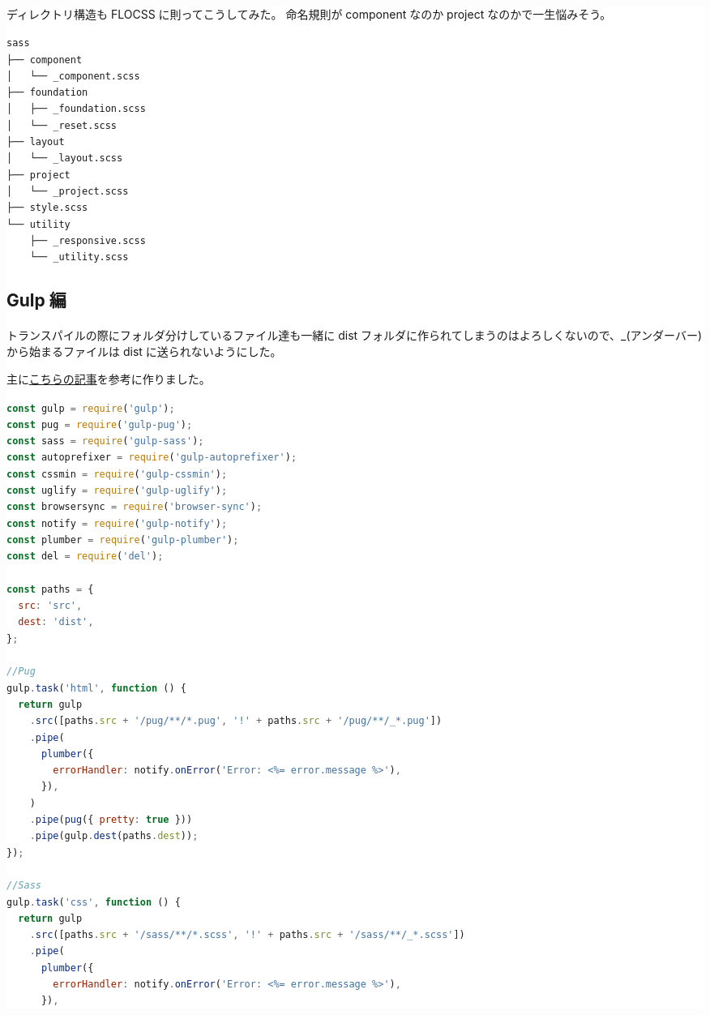 ディレクトリ構造も FLOCSS に則ってこうしてみた。
命名規則が component なのか project なのかで一生悩みそう。

```tree
sass
├── component
│   └── _component.scss
├── foundation
│   ├── _foundation.scss
│   └── _reset.scss
├── layout
│   └── _layout.scss
├── project
│   └── _project.scss
├── style.scss
└── utility
    ├── _responsive.scss
    └── _utility.scss

```

## Gulp 編

トランスパイルの際にフォルダ分けしているファイル達も一緒に dist フォルダに作られてしまうのはよろしくないので、\_(アンダーバー)から始まるファイルは dist に送られないようにした。

主に[こちらの記事](https://qiita.com/ararie/items/e4d70fadafe0f5a8f28b)を参考に作りました。

```js
const gulp = require('gulp');
const pug = require('gulp-pug');
const sass = require('gulp-sass');
const autoprefixer = require('gulp-autoprefixer');
const cssmin = require('gulp-cssmin');
const uglify = require('gulp-uglify');
const browsersync = require('browser-sync');
const notify = require('gulp-notify');
const plumber = require('gulp-plumber');
const del = require('del');

const paths = {
  src: 'src',
  dest: 'dist',
};

//Pug
gulp.task('html', function () {
  return gulp
    .src([paths.src + '/pug/**/*.pug', '!' + paths.src + '/pug/**/_*.pug'])
    .pipe(
      plumber({
        errorHandler: notify.onError('Error: <%= error.message %>'),
      }),
    )
    .pipe(pug({ pretty: true }))
    .pipe(gulp.dest(paths.dest));
});

//Sass
gulp.task('css', function () {
  return gulp
    .src([paths.src + '/sass/**/*.scss', '!' + paths.src + '/sass/**/_*.scss'])
    .pipe(
      plumber({
        errorHandler: notify.onError('Error: <%= error.message %>'),
      }),
```